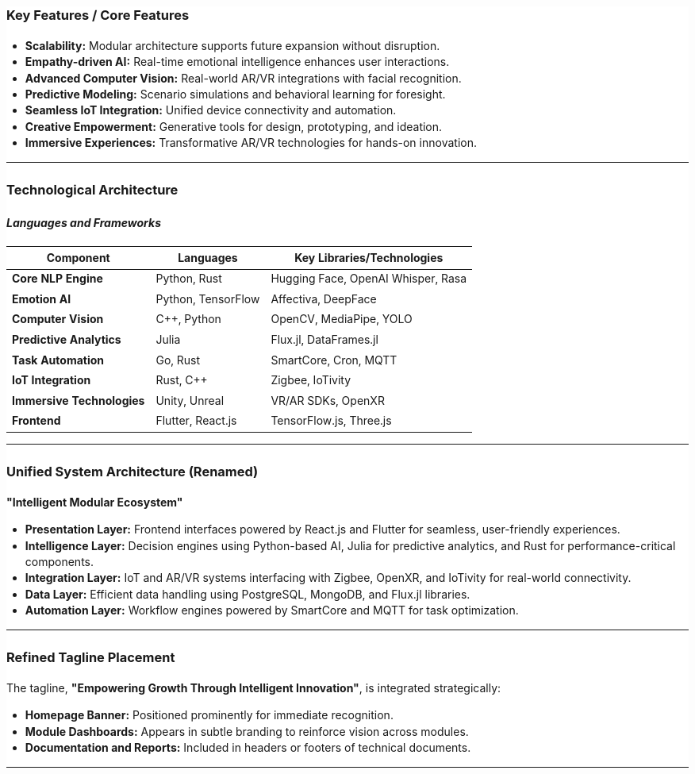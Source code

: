 ### **Key Features / Core Features**
- **Scalability:** Modular architecture supports future expansion without disruption.  
- **Empathy-driven AI:** Real-time emotional intelligence enhances user interactions.  
- **Advanced Computer Vision:** Real-world AR/VR integrations with facial recognition.  
- **Predictive Modeling:** Scenario simulations and behavioral learning for foresight.  
- **Seamless IoT Integration:** Unified device connectivity and automation.  
- **Creative Empowerment:** Generative tools for design, prototyping, and ideation.  
- **Immersive Experiences:** Transformative AR/VR technologies for hands-on innovation.

---

### **Technological Architecture**  
#### *Languages and Frameworks*

| **Component**             | **Languages**     | **Key Libraries/Technologies**         |  
|----------------------------|-------------------|----------------------------------------|  
| **Core NLP Engine**        | Python, Rust      | Hugging Face, OpenAI Whisper, Rasa     |  
| **Emotion AI**             | Python, TensorFlow| Affectiva, DeepFace                    |  
| **Computer Vision**        | C++, Python       | OpenCV, MediaPipe, YOLO                |  
| **Predictive Analytics**   | Julia             | Flux.jl, DataFrames.jl                 |  
| **Task Automation**        | Go, Rust          | SmartCore, Cron, MQTT                  |  
| **IoT Integration**        | Rust, C++         | Zigbee, IoTivity                       |  
| **Immersive Technologies** | Unity, Unreal     | VR/AR SDKs, OpenXR                     |  
| **Frontend**               | Flutter, React.js | TensorFlow.js, Three.js                |  

---

### **Unified System Architecture (Renamed)**  
**"Intelligent Modular Ecosystem"**

- **Presentation Layer:** Frontend interfaces powered by React.js and Flutter for seamless, user-friendly experiences.  
- **Intelligence Layer:** Decision engines using Python-based AI, Julia for predictive analytics, and Rust for performance-critical components.  
- **Integration Layer:** IoT and AR/VR systems interfacing with Zigbee, OpenXR, and IoTivity for real-world connectivity.  
- **Data Layer:** Efficient data handling using PostgreSQL, MongoDB, and Flux.jl libraries.  
- **Automation Layer:** Workflow engines powered by SmartCore and MQTT for task optimization.  

---

### **Refined Tagline Placement**
The tagline, **"Empowering Growth Through Intelligent Innovation"**, is integrated strategically:  
- **Homepage Banner:** Positioned prominently for immediate recognition.  
- **Module Dashboards:** Appears in subtle branding to reinforce vision across modules.  
- **Documentation and Reports:** Included in headers or footers of technical documents.  

---